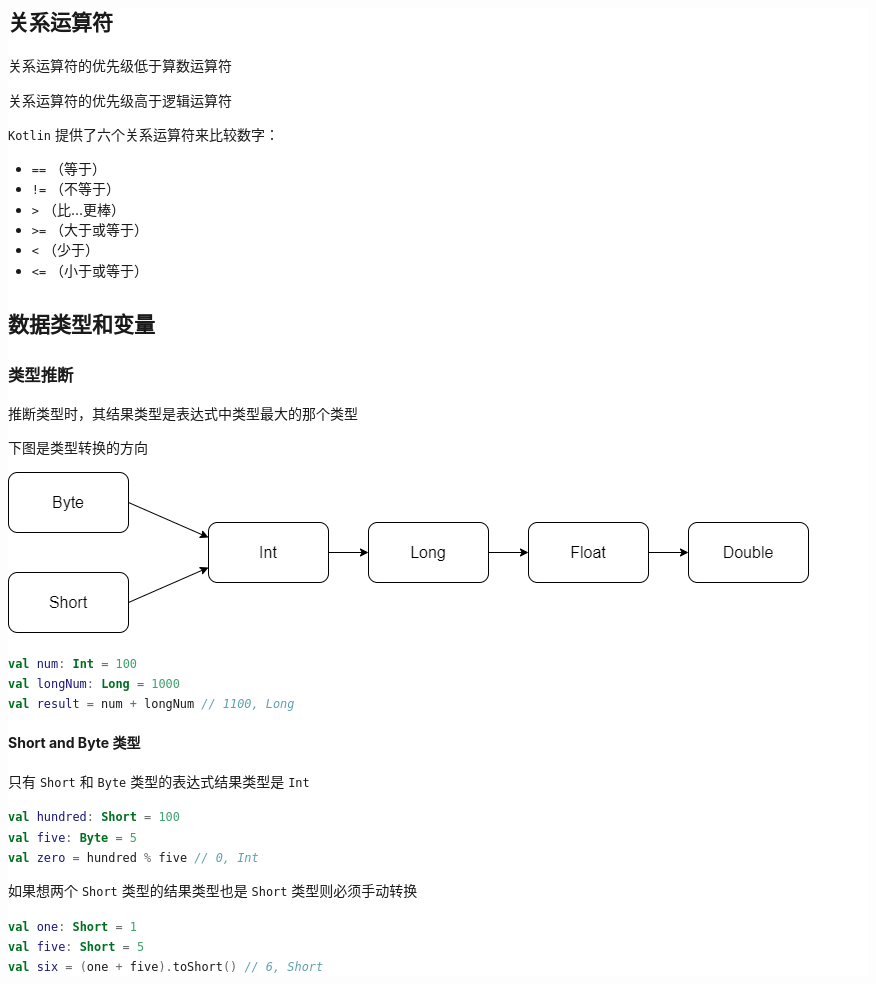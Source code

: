 ## 关系运算符

关系运算符的优先级低于算数运算符

关系运算符的优先级高于逻辑运算符

`Kotlin` 提供了六个关系运算符来比较数字：

- `==` （等于）
- `!=` （不等于）
- `>` （比...更棒）
- `>=` （大于或等于）
- `<` （少于）
- `<=` （小于或等于）

## 数据类型和变量

### 类型推断

推断类型时，其结果类型是表达式中类型最大的那个类型

下图是类型转换的方向

![type-inference](./img/type-inference.png)



```kotlin
val num: Int = 100
val longNum: Long = 1000
val result = num + longNum // 1100, Long
```

#### Short and Byte 类型

只有 `Short` 和 `Byte` 类型的表达式结果类型是 `Int` 

```kotlin
val hundred: Short = 100
val five: Byte = 5
val zero = hundred % five // 0, Int
```

如果想两个 `Short` 类型的结果类型也是 `Short` 类型则必须手动转换

```kotlin
val one: Short = 1
val five: Short = 5
val six = (one + five).toShort() // 6, Short
```
